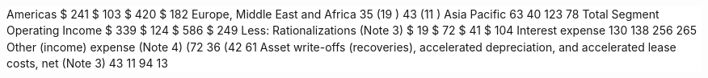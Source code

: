 <td>Americas</td>
<td>$ 241</td>
<td>$ 103</td>
<td>$ 420</td>
<td>$ 182</td>
</tr>
<tr>
<td>Europe, Middle East and Africa</td>
<td>35</td>
<td>(19 )</td>
<td>43</td>
<td>(11 )</td>
</tr>
<tr>
<td>Asia Pacific</td>
<td>63</td>
<td>40</td>
<td>123</td>
<td>78</td>
</tr>
<tr>
<td>Total Segment Operating Income</td>
<td>$ 339</td>
<td>$ 124</td>
<td>$ 586</td>
<td>$ 249</td>
</tr>
<tr>
<td>Less:</td>
<td></td>
<td></td>
<td></td>
<td></td>
</tr>
<tr>
<td>Rationalizations (Note 3)</td>
<td>$ 19</td>
<td>$ 72</td>
<td>$ 41</td>
<td>$ 104</td>
</tr>
<tr>
<td>Interest expense</td>
<td>130</td>
<td>138</td>
<td>256</td>
<td>265</td>
</tr>
<tr>
<td>Other (income) expense (Note 4)</td>
<td>(72</td>
<td>36</td>
<td>(42</td>
<td>61</td>
</tr>
<tr>
<td>Asset write-offs (recoveries), accelerated depreciation, and accelerated lease costs, net (Note 3)</td>
<td>43</td>
<td>11</td>
<td>94</td>
<td>13</td>
</tr>
<tr>
